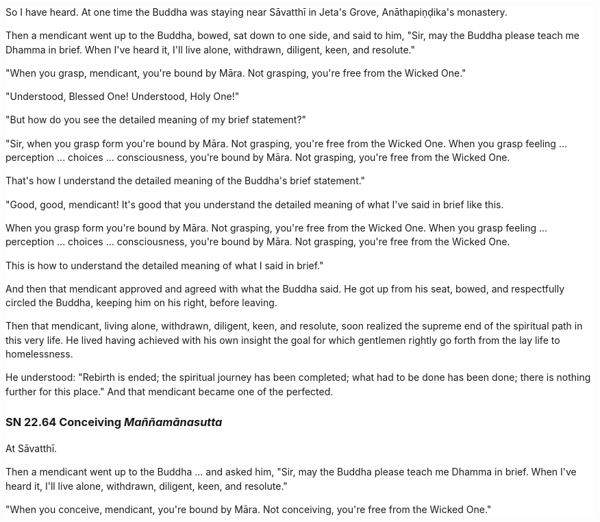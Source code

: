 So I have heard. At one time the Buddha was staying near
Sāvatthī in Jeta's Grove, Anāthapiṇḍika's
monastery.

Then a mendicant went up to the Buddha, bowed, sat down to one side, and
said to him, "Sir, may the Buddha please teach me Dhamma in brief. When
I've heard it, I'll live alone, withdrawn, diligent, keen, and
resolute."

"When you grasp, mendicant, you're bound by Māra. Not
grasping, you're free from the Wicked One."

"Understood, Blessed One! Understood, Holy One!"

"But how do you see the detailed meaning of my brief statement?"

"Sir, when you grasp form you're bound by Māra. Not
grasping, you're free from the Wicked One. When you grasp feeling ...
perception ... choices ... consciousness, you're bound by
Māra. Not grasping, you're free from the Wicked One.

That's how I understand the detailed meaning of the Buddha's brief
statement."

"Good, good, mendicant! It's good that you understand the detailed
meaning of what I've said in brief like this.

When you grasp form you're bound by Māra. Not grasping,
you're free from the Wicked One. When you grasp feeling ... perception
... choices ... consciousness, you're bound by Māra. Not
grasping, you're free from the Wicked One.

This is how to understand the detailed meaning of what I said in brief."

And then that mendicant approved and agreed with what the Buddha said.
He got up from his seat, bowed, and respectfully circled the Buddha,
keeping him on his right, before leaving.

Then that mendicant, living alone, withdrawn, diligent, keen, and
resolute, soon realized the supreme end of the spiritual path in this
very life. He lived having achieved with his own insight the goal for
which gentlemen rightly go forth from the lay life to homelessness.

He understood: "Rebirth is ended; the spiritual journey has been
completed; what had to be done has been done; there is nothing further
for this place." And that mendicant became one of the perfected.


### SN 22.64 Conceiving *Maññamānasutta*

At Sāvatthī.

Then a mendicant went up to the Buddha ... and asked him, "Sir, may the
Buddha please teach me Dhamma in brief. When I've heard it, I'll live
alone, withdrawn, diligent, keen, and resolute."

"When you conceive, mendicant, you're bound by Māra. Not
conceiving, you're free from the Wicked One."
